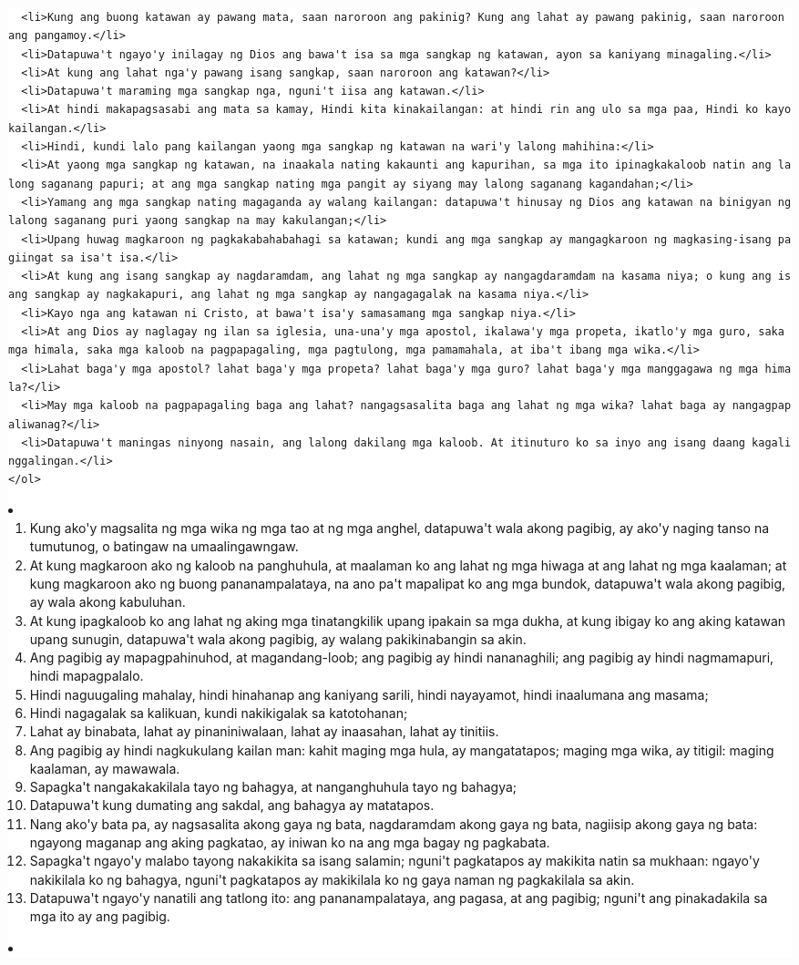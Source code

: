       <li>Kung ang buong katawan ay pawang mata, saan naroroon ang pakinig? Kung ang lahat ay pawang pakinig, saan naroroon ang pangamoy.</li>
      <li>Datapuwa't ngayo'y inilagay ng Dios ang bawa't isa sa mga sangkap ng katawan, ayon sa kaniyang minagaling.</li>
      <li>At kung ang lahat nga'y pawang isang sangkap, saan naroroon ang katawan?</li>
      <li>Datapuwa't maraming mga sangkap nga, nguni't iisa ang katawan.</li>
      <li>At hindi makapagsasabi ang mata sa kamay, Hindi kita kinakailangan: at hindi rin ang ulo sa mga paa, Hindi ko kayo kailangan.</li>
      <li>Hindi, kundi lalo pang kailangan yaong mga sangkap ng katawan na wari'y lalong mahihina:</li>
      <li>At yaong mga sangkap ng katawan, na inaakala nating kakaunti ang kapurihan, sa mga ito ipinagkakaloob natin ang lalong saganang papuri; at ang mga sangkap nating mga pangit ay siyang may lalong saganang kagandahan;</li>
      <li>Yamang ang mga sangkap nating magaganda ay walang kailangan: datapuwa't hinusay ng Dios ang katawan na binigyan ng lalong saganang puri yaong sangkap na may kakulangan;</li>
      <li>Upang huwag magkaroon ng pagkakabahabahagi sa katawan; kundi ang mga sangkap ay mangagkaroon ng magkasing-isang pagiingat sa isa't isa.</li>
      <li>At kung ang isang sangkap ay nagdaramdam, ang lahat ng mga sangkap ay nangagdaramdam na kasama niya; o kung ang isang sangkap ay nagkakapuri, ang lahat ng mga sangkap ay nangagagalak na kasama niya.</li>
      <li>Kayo nga ang katawan ni Cristo, at bawa't isa'y samasamang mga sangkap niya.</li>
      <li>At ang Dios ay naglagay ng ilan sa iglesia, una-una'y mga apostol, ikalawa'y mga propeta, ikatlo'y mga guro, saka mga himala, saka mga kaloob na pagpapagaling, mga pagtulong, mga pamamahala, at iba't ibang mga wika.</li>
      <li>Lahat baga'y mga apostol? lahat baga'y mga propeta? lahat baga'y mga guro? lahat baga'y mga manggagawa ng mga himala?</li>
      <li>May mga kaloob na pagpapagaling baga ang lahat? nangagsasalita baga ang lahat ng mga wika? lahat baga ay nangagpapaliwanag?</li>
      <li>Datapuwa't maningas ninyong nasain, ang lalong dakilang mga kaloob. At itinuturo ko sa inyo ang isang daang kagalinggalingan.</li>
    </ol>
  </li>
  <li>
    <ol>
      <li>Kung ako'y magsalita ng mga wika ng mga tao at ng mga anghel, datapuwa't wala akong pagibig, ay ako'y naging tanso na tumutunog, o batingaw na umaalingawngaw.</li>
      <li>At kung magkaroon ako ng kaloob na panghuhula, at maalaman ko ang lahat ng mga hiwaga at ang lahat ng mga kaalaman; at kung magkaroon ako ng buong pananampalataya, na ano pa't mapalipat ko ang mga bundok, datapuwa't wala akong pagibig, ay wala akong kabuluhan.</li>
      <li>At kung ipagkaloob ko ang lahat ng aking mga tinatangkilik upang ipakain sa mga dukha, at kung ibigay ko ang aking katawan upang sunugin, datapuwa't wala akong pagibig, ay walang pakikinabangin sa akin.</li>
      <li>Ang pagibig ay mapagpahinuhod, at magandang-loob; ang pagibig ay hindi nananaghili; ang pagibig ay hindi nagmamapuri, hindi mapagpalalo.</li>
      <li>Hindi naguugaling mahalay, hindi hinahanap ang kaniyang sarili, hindi nayayamot, hindi inaalumana ang masama;</li>
      <li>Hindi nagagalak sa kalikuan, kundi nakikigalak sa katotohanan;</li>
      <li>Lahat ay binabata, lahat ay pinaniniwalaan, lahat ay inaasahan, lahat ay tinitiis.</li>
      <li>Ang pagibig ay hindi nagkukulang kailan man: kahit maging mga hula, ay mangatatapos; maging mga wika, ay titigil: maging kaalaman, ay mawawala.</li>
      <li>Sapagka't nangakakakilala tayo ng bahagya, at nanganghuhula tayo ng bahagya;</li>
      <li>Datapuwa't kung dumating ang sakdal, ang bahagya ay matatapos.</li>
      <li>Nang ako'y bata pa, ay nagsasalita akong gaya ng bata, nagdaramdam akong gaya ng bata, nagiisip akong gaya ng bata: ngayong maganap ang aking pagkatao, ay iniwan ko na ang mga bagay ng pagkabata.</li>
      <li>Sapagka't ngayo'y malabo tayong nakakikita sa isang salamin; nguni't pagkatapos ay makikita natin sa mukhaan: ngayo'y nakikilala ko ng bahagya, nguni't pagkatapos ay makikilala ko ng gaya naman ng pagkakilala sa akin.</li>
      <li>Datapuwa't ngayo'y nanatili ang tatlong ito: ang pananampalataya, ang pagasa, at ang pagibig; nguni't ang pinakadakila sa mga ito ay ang pagibig.</li>
    </ol>
  </li>
  <li>
    <ol>